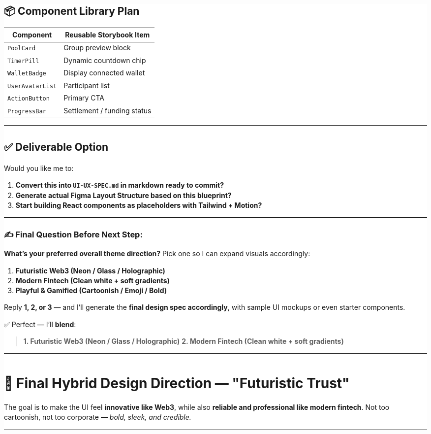 
## 📦 Component Library Plan

| Component        | Reusable Storybook Item     |
| ---------------- | --------------------------- |
| `PoolCard`       | Group preview block         |
| `TimerPill`      | Dynamic countdown chip      |
| `WalletBadge`    | Display connected wallet    |
| `UserAvatarList` | Participant list            |
| `ActionButton`   | Primary CTA                 |
| `ProgressBar`    | Settlement / funding status |

---

## ✅ Deliverable Option

Would you like me to:

1. **Convert this into `UI-UX-SPEC.md` in markdown ready to commit?**
2. **Generate actual Figma Layout Structure based on this blueprint?**
3. **Start building React components as placeholders with Tailwind + Motion?**

---

### ✍️ Final Question Before Next Step:

**What’s your preferred overall theme direction?**
Pick one so I can expand visuals accordingly:

1. **Futuristic Web3 (Neon / Glass / Holographic)**
2. **Modern Fintech (Clean white + soft gradients)**
3. **Playful & Gamified (Cartoonish / Emoji / Bold)**

Reply **1, 2, or 3** — and I’ll generate the **final design spec accordingly**, with sample UI mockups or even starter components.

✅ Perfect — I’ll **blend**:

> **1. Futuristic Web3 (Neon / Glass / Holographic)**
> **2. Modern Fintech (Clean white + soft gradients)**

---

# 🎨 Final Hybrid Design Direction — **"Futuristic Trust"**

The goal is to make the UI feel **innovative like Web3**, while also **reliable and professional like modern fintech**. Not too cartoonish, not too corporate — *bold, sleek, and credible.*

---
